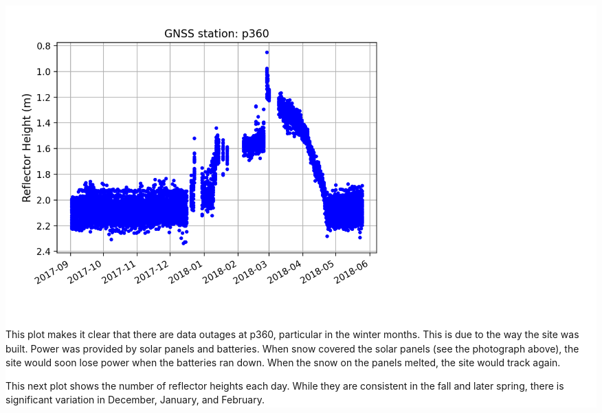 <img src="../_static/p360-all.png" width="600">

This plot makes it clear that there are data outages at p360, particular in the winter months.
This is due to the way the site was built. Power was provided by solar panels and batteries. When
snow covered the solar panels (see the photograph above), the site would soon lose power when 
the batteries ran down. When the snow on the panels melted, the site would track again.

This next plot shows the number of reflector heights each day. While they are consistent 
in the fall and later spring, there is significant variation in December, January, and February.
